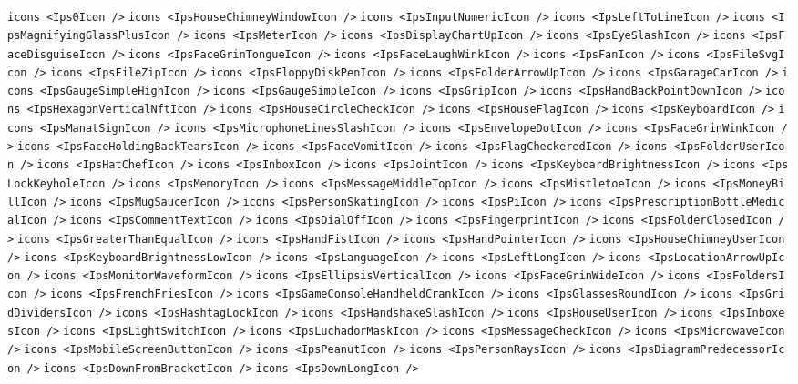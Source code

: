 ``` icons <Ips0Icon /> ``` 
``` icons <IpsHouseChimneyWindowIcon /> ``` 
``` icons <IpsInputNumericIcon /> ``` 
``` icons <IpsLeftToLineIcon /> ``` 
``` icons <IpsMagnifyingGlassPlusIcon /> ``` 
``` icons <IpsMeterIcon /> ``` 
``` icons <IpsDisplayChartUpIcon /> ``` 
``` icons <IpsEyeSlashIcon /> ``` 
``` icons <IpsFaceDisguiseIcon /> ``` 
``` icons <IpsFaceGrinTongueIcon /> ``` 
``` icons <IpsFaceLaughWinkIcon /> ``` 
``` icons <IpsFanIcon /> ``` 
``` icons <IpsFileSvgIcon /> ``` 
``` icons <IpsFileZipIcon /> ``` 
``` icons <IpsFloppyDiskPenIcon /> ``` 
``` icons <IpsFolderArrowUpIcon /> ``` 
``` icons <IpsGarageCarIcon /> ``` 
``` icons <IpsGaugeSimpleHighIcon /> ``` 
``` icons <IpsGaugeSimpleIcon /> ``` 
``` icons <IpsGripIcon /> ``` 
``` icons <IpsHandBackPointDownIcon /> ``` 
``` icons <IpsHexagonVerticalNftIcon /> ``` 
``` icons <IpsHouseCircleCheckIcon /> ``` 
``` icons <IpsHouseFlagIcon /> ``` 
``` icons <IpsKeyboardIcon /> ``` 
``` icons <IpsManatSignIcon /> ``` 
``` icons <IpsMicrophoneLinesSlashIcon /> ``` 
``` icons <IpsEnvelopeDotIcon /> ``` 
``` icons <IpsFaceGrinWinkIcon /> ``` 
``` icons <IpsFaceHoldingBackTearsIcon /> ``` 
``` icons <IpsFaceVomitIcon /> ``` 
``` icons <IpsFlagCheckeredIcon /> ``` 
``` icons <IpsFolderUserIcon /> ``` 
``` icons <IpsHatChefIcon /> ``` 
``` icons <IpsInboxIcon /> ``` 
``` icons <IpsJointIcon /> ``` 
``` icons <IpsKeyboardBrightnessIcon /> ``` 
``` icons <IpsLockKeyholeIcon /> ``` 
``` icons <IpsMemoryIcon /> ``` 
``` icons <IpsMessageMiddleTopIcon /> ``` 
``` icons <IpsMistletoeIcon /> ``` 
``` icons <IpsMoneyBillIcon /> ``` 
``` icons <IpsMugSaucerIcon /> ``` 
``` icons <IpsPersonSkatingIcon /> ``` 
``` icons <IpsPiIcon /> ``` 
``` icons <IpsPrescriptionBottleMedicalIcon /> ``` 
``` icons <IpsCommentTextIcon /> ``` 
``` icons <IpsDialOffIcon /> ``` 
``` icons <IpsFingerprintIcon /> ``` 
``` icons <IpsFolderClosedIcon /> ``` 
``` icons <IpsGreaterThanEqualIcon /> ``` 
``` icons <IpsHandFistIcon /> ``` 
``` icons <IpsHandPointerIcon /> ``` 
``` icons <IpsHouseChimneyUserIcon /> ``` 
``` icons <IpsKeyboardBrightnessLowIcon /> ``` 
``` icons <IpsLanguageIcon /> ``` 
``` icons <IpsLeftLongIcon /> ``` 
``` icons <IpsLocationArrowUpIcon /> ``` 
``` icons <IpsMonitorWaveformIcon /> ``` 
``` icons <IpsEllipsisVerticalIcon /> ``` 
``` icons <IpsFaceGrinWideIcon /> ``` 
``` icons <IpsFoldersIcon /> ``` 
``` icons <IpsFrenchFriesIcon /> ``` 
``` icons <IpsGameConsoleHandheldCrankIcon /> ``` 
``` icons <IpsGlassesRoundIcon /> ``` 
``` icons <IpsGridDividersIcon /> ``` 
``` icons <IpsHashtagLockIcon /> ``` 
``` icons <IpsHandshakeSlashIcon /> ``` 
``` icons <IpsHouseUserIcon /> ``` 
``` icons <IpsInboxesIcon /> ``` 
``` icons <IpsLightSwitchIcon /> ``` 
``` icons <IpsLuchadorMaskIcon /> ``` 
``` icons <IpsMessageCheckIcon /> ``` 
``` icons <IpsMicrowaveIcon /> ``` 
``` icons <IpsMobileScreenButtonIcon /> ``` 
``` icons <IpsPeanutIcon /> ``` 
``` icons <IpsPersonRaysIcon /> ``` 
``` icons <IpsDiagramPredecessorIcon /> ``` 
``` icons <IpsDownFromBracketIcon /> ``` 
``` icons <IpsDownLongIcon /> ``` 
```